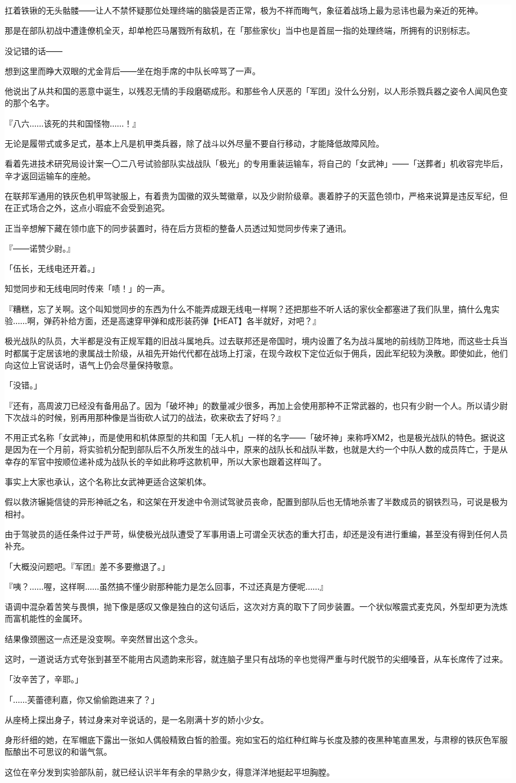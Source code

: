 扛着铁锹的无头骷髅——让人不禁怀疑那位处理终端的脑袋是否正常，极为不祥而晦气，象征着战场上最为忌讳也最为亲近的死神。

那是在部队初战中遭逢僚机全灭，却单枪匹马屠戮所有敌机，在「那些家伙」当中也是首屈一指的处理终端，所拥有的识别标志。

没记错的话——

想到这里而睁大双眼的尤金背后——坐在炮手席的中队长啐骂了一声。

他说出了从共和国的恶意中诞生，以残忍无情的手段磨砺成形。和那些令人厌恶的「军团」没什么分别，以人形杀戮兵器之姿令人闻风色变的那个名字。

『八六……该死的共和国怪物……！』

无论是履带式或多足式，基本上凡是机甲类兵器，除了战斗以外尽量不要自行移动，才能降低故障风险。

看着先进技术研究局设计案一〇二八号试验部队实战战队「极光」的专用重装运输车，将自己的「女武神」——「送葬者」机收容完毕后，辛才返回运输车的座舱。

在联邦军通用的铁灰色机甲驾驶服上，有着贵为国徽的双头鹫徽章，以及少尉阶级章。裹着脖子的天蓝色领巾，严格来说算是违反军纪，但在正式场合之外，这点小瑕疵不会受到追究。

正当辛想解下藏在领巾底下的同步装置时，待在后方货柜的整备人员透过知觉同步传来了通讯。

『——诺赞少尉。』

「伍长，无线电还开着。」

知觉同步和无线电同时传来「啧！」的一声。

『糟糕，忘了关啊。这个叫知觉同步的东西为什么不能弄成跟无线电一样啊？还把那些不听人话的家伙全都塞进了我们队里，搞什么鬼实验……啊，弹药补给方面，还是高速穿甲弹和成形装药弹【HEAT】各半就好，对吧？』

极光战队的队员，大半都是没有正规军籍的旧战斗属地兵。过去联邦还是帝国时，境内设置了名为战斗属地的前线防卫阵地，而这些士兵当时都属于定居该地的隶属战士阶级，从祖先开始代代都在战场上打滚，在现今政权下定位近似于佣兵，因此军纪较为涣散。即使如此，他们向这位上官说话时，语气上仍会尽量保持敬意。

「没错。」

『还有，高周波刀已经没有备用品了。因为「破坏神」的数量减少很多，再加上会使用那种不正常武器的，也只有少尉一个人。所以请少尉下次战斗的时候，别再用那种像是当街砍人试刀的战法，砍来砍去了好吗？』

不用正式名称「女武神」，而是使用和机体原型的共和国「无人机」一样的名字——「破坏神」来称呼XM2，也是极光战队的特色。据说这是因为在一个月前，将实验机分配到部队后不久所发生的战斗中，原来的战队长和战队半数，也就是大约一个中队人数的成员阵亡，于是从幸存的军官中按顺位递补成为战队长的辛如此称呼这款机甲，所以大家也跟着这样叫了。

事实上大家也承认，这个名称比女武神更适合这架机体。

假以救济辗毙信徒的异形神祇之名，和这架在开发途中令测试驾驶员丧命，配置到部队后也无情地杀害了半数成员的钢铁烈马，可说是极为相衬。

由于驾驶员的适任条件过于严苛，纵使极光战队遭受了军事用语上可谓全灭状态的重大打击，却还是没有进行重编，甚至没有得到任何人员补充。

「大概没问题吧。『军团』差不多要撤退了。」

『咦？……喔，这样啊……虽然搞不懂少尉那种能力是怎么回事，不过还真是方便呢……』

语调中混杂着苦笑与畏惧，抛下像是感叹又像是独白的这句话后，这次对方真的取下了同步装置。一个状似喉震式麦克风，外型却更为洗炼而富机能性的金属环。

结果像颈圈这一点还是没变啊。辛突然冒出这个念头。

这时，一道说话方式夸张到甚至不能用古风遗韵来形容，就连脑子里只有战场的辛也觉得严重与时代脱节的尖细嗓音，从车长席传了过来。

「汝辛苦了，辛耶。」

「……芙蕾德利嘉，你又偷偷跑进来了？」

从座椅上探出身子，转过身来对辛说话的，是一名刚满十岁的娇小少女。

身形纤细的她，在军帽底下露出一张如人偶般精致白皙的脸蛋。宛如宝石的焰红种红眸与长度及膝的夜黑种笔直黑发，与肃穆的铁灰色军服酝酿出不可思议的和谐气氛。

这位在辛分发到实验部队前，就已经认识半年有余的早熟少女，得意洋洋地挺起平坦胸膛。
